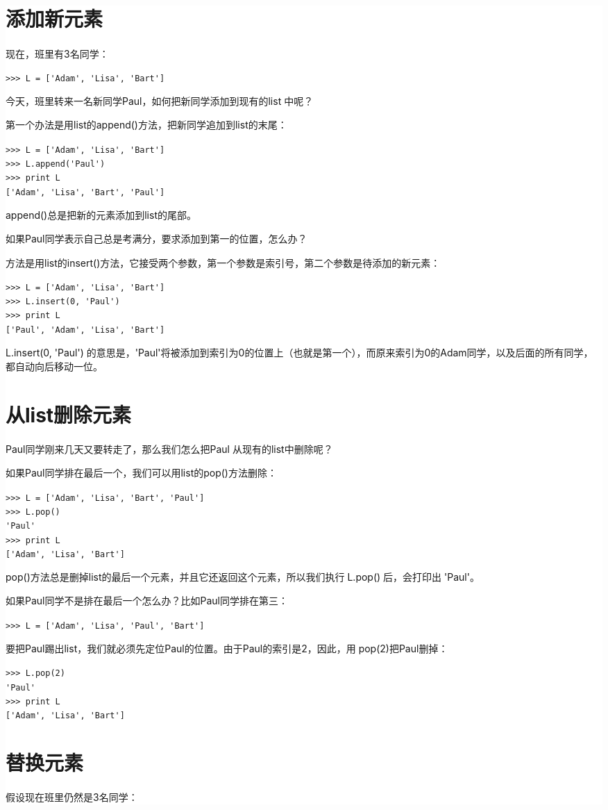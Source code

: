 # 添加新元素

现在，班里有3名同学：

	>>> L = ['Adam', 'Lisa', 'Bart']

今天，班里转来一名新同学Paul，如何把新同学添加到现有的list 中呢？

第一个办法是用list的append()方法，把新同学追加到list的末尾：

	>>> L = ['Adam', 'Lisa', 'Bart']
	>>> L.append('Paul')
	>>> print L
	['Adam', 'Lisa', 'Bart', 'Paul']

append()总是把新的元素添加到list的尾部。

如果Paul同学表示自己总是考满分，要求添加到第一的位置，怎么办？

方法是用list的insert()方法，它接受两个参数，第一个参数是索引号，第二个参数是待添加的新元素：

	>>> L = ['Adam', 'Lisa', 'Bart']
	>>> L.insert(0, 'Paul')
	>>> print L
	['Paul', 'Adam', 'Lisa', 'Bart']

L.insert(0, 'Paul') 的意思是，'Paul'将被添加到索引为0的位置上（也就是第一个），而原来索引为0的Adam同学，以及后面的所有同学，都自动向后移动一位。

# 从list删除元素

Paul同学刚来几天又要转走了，那么我们怎么把Paul 从现有的list中删除呢？

如果Paul同学排在最后一个，我们可以用list的pop()方法删除：

	>>> L = ['Adam', 'Lisa', 'Bart', 'Paul']
	>>> L.pop()
	'Paul'
	>>> print L
	['Adam', 'Lisa', 'Bart']

pop()方法总是删掉list的最后一个元素，并且它还返回这个元素，所以我们执行 L.pop() 后，会打印出 'Paul'。

如果Paul同学不是排在最后一个怎么办？比如Paul同学排在第三：

	>>> L = ['Adam', 'Lisa', 'Paul', 'Bart']

要把Paul踢出list，我们就必须先定位Paul的位置。由于Paul的索引是2，因此，用 pop(2)把Paul删掉：

	>>> L.pop(2)
	'Paul'
	>>> print L
	['Adam', 'Lisa', 'Bart']

# 替换元素

假设现在班里仍然是3名同学：
